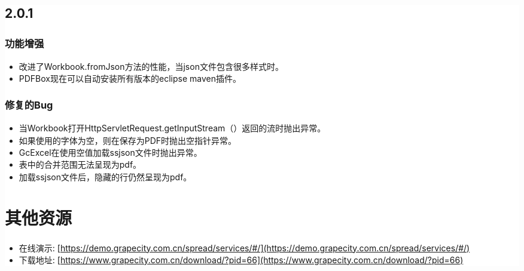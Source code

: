 
## 2.0.1
### 功能增强
* 改进了Workbook.fromJson方法的性能，当json文件包含很多样式时。
* PDFBox现在可以自动安装所有版本的eclipse maven插件。
### 修复的Bug
* 当Workbook打开HttpServletRequest.getInputStream（）返回的流时抛出异常。
* 如果使用的字体为空，则在保存为PDF时抛出空指针异常。
* GcExcel在使用空值加载ssjson文件时抛出异常。
* 表中的合并范围无法呈现为pdf。
* 加载ssjson文件后，隐藏的行仍然呈现为pdf。


# 其他资源
* 在线演示: [https://demo.grapecity.com.cn/spread/services/#/](https://demo.grapecity.com.cn/spread/services/#/)
* 下载地址: [https://www.grapecity.com.cn/download/?pid=66](https://www.grapecity.com.cn/download/?pid=66)
